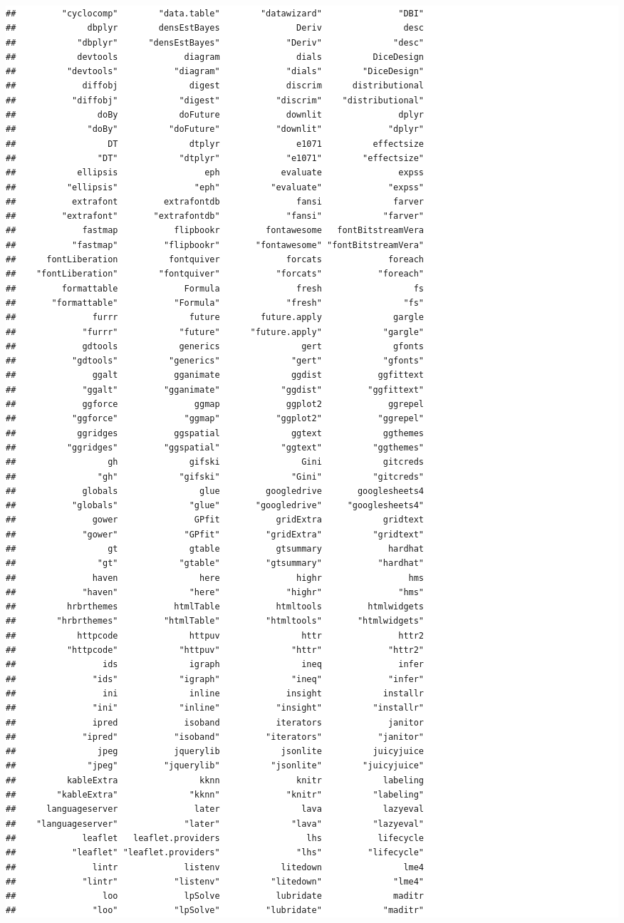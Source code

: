 ```
##         "cyclocomp"        "data.table"        "datawizard"               "DBI" 
##              dbplyr        densEstBayes               Deriv                desc 
##            "dbplyr"      "densEstBayes"             "Deriv"              "desc" 
##            devtools             diagram               dials          DiceDesign 
##          "devtools"           "diagram"             "dials"        "DiceDesign" 
##             diffobj              digest             discrim      distributional 
##           "diffobj"            "digest"           "discrim"    "distributional" 
##                doBy            doFuture             downlit               dplyr 
##              "doBy"          "doFuture"           "downlit"             "dplyr" 
##                  DT              dtplyr               e1071          effectsize 
##                "DT"            "dtplyr"             "e1071"        "effectsize" 
##            ellipsis                 eph            evaluate               expss 
##          "ellipsis"               "eph"          "evaluate"             "expss" 
##           extrafont         extrafontdb               fansi              farver 
##         "extrafont"       "extrafontdb"             "fansi"            "farver" 
##             fastmap           flipbookr         fontawesome   fontBitstreamVera 
##           "fastmap"         "flipbookr"       "fontawesome" "fontBitstreamVera" 
##      fontLiberation          fontquiver             forcats             foreach 
##    "fontLiberation"        "fontquiver"           "forcats"           "foreach" 
##         formattable             Formula               fresh                  fs 
##       "formattable"           "Formula"             "fresh"                "fs" 
##               furrr              future        future.apply              gargle 
##             "furrr"            "future"      "future.apply"            "gargle" 
##             gdtools            generics                gert              gfonts 
##           "gdtools"          "generics"              "gert"            "gfonts" 
##               ggalt           gganimate              ggdist           ggfittext 
##             "ggalt"         "gganimate"            "ggdist"         "ggfittext" 
##             ggforce               ggmap             ggplot2             ggrepel 
##           "ggforce"             "ggmap"           "ggplot2"           "ggrepel" 
##            ggridges           ggspatial              ggtext            ggthemes 
##          "ggridges"         "ggspatial"            "ggtext"          "ggthemes" 
##                  gh              gifski                Gini            gitcreds 
##                "gh"            "gifski"              "Gini"          "gitcreds" 
##             globals                glue         googledrive       googlesheets4 
##           "globals"              "glue"       "googledrive"     "googlesheets4" 
##               gower               GPfit           gridExtra            gridtext 
##             "gower"             "GPfit"         "gridExtra"          "gridtext" 
##                  gt              gtable           gtsummary             hardhat 
##                "gt"            "gtable"         "gtsummary"           "hardhat" 
##               haven                here               highr                 hms 
##             "haven"              "here"             "highr"               "hms" 
##          hrbrthemes           htmlTable           htmltools         htmlwidgets 
##        "hrbrthemes"         "htmlTable"         "htmltools"       "htmlwidgets" 
##            httpcode              httpuv                httr               httr2 
##          "httpcode"            "httpuv"              "httr"             "httr2" 
##                 ids              igraph                ineq               infer 
##               "ids"            "igraph"              "ineq"             "infer" 
##                 ini              inline             insight            installr 
##               "ini"            "inline"           "insight"          "installr" 
##               ipred             isoband           iterators             janitor 
##             "ipred"           "isoband"         "iterators"           "janitor" 
##                jpeg           jquerylib            jsonlite          juicyjuice 
##              "jpeg"         "jquerylib"          "jsonlite"        "juicyjuice" 
##          kableExtra                kknn               knitr            labeling 
##        "kableExtra"              "kknn"             "knitr"          "labeling" 
##      languageserver               later                lava            lazyeval 
##    "languageserver"             "later"              "lava"          "lazyeval" 
##             leaflet   leaflet.providers                 lhs           lifecycle 
##           "leaflet" "leaflet.providers"               "lhs"         "lifecycle" 
##               lintr             listenv            litedown                lme4 
##             "lintr"           "listenv"          "litedown"              "lme4" 
##                 loo             lpSolve           lubridate              maditr 
##               "loo"           "lpSolve"         "lubridate"            "maditr" 
```